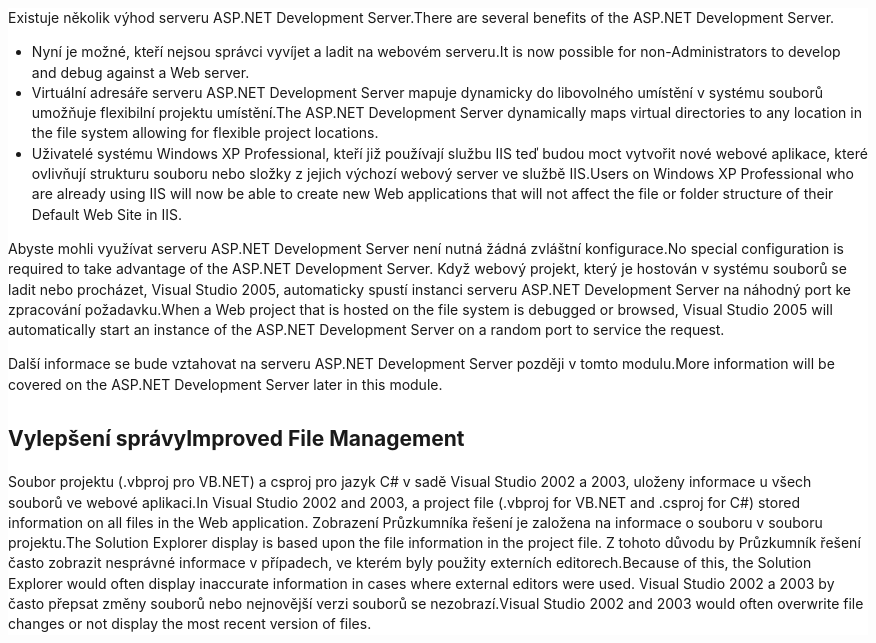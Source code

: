 <span data-ttu-id="c72a3-124">Existuje několik výhod serveru ASP.NET Development Server.</span><span class="sxs-lookup"><span data-stu-id="c72a3-124">There are several benefits of the ASP.NET Development Server.</span></span>

- <span data-ttu-id="c72a3-125">Nyní je možné, kteří nejsou správci vyvíjet a ladit na webovém serveru.</span><span class="sxs-lookup"><span data-stu-id="c72a3-125">It is now possible for non-Administrators to develop and debug against a Web server.</span></span>
- <span data-ttu-id="c72a3-126">Virtuální adresáře serveru ASP.NET Development Server mapuje dynamicky do libovolného umístění v systému souborů umožňuje flexibilní projektu umístění.</span><span class="sxs-lookup"><span data-stu-id="c72a3-126">The ASP.NET Development Server dynamically maps virtual directories to any location in the file system allowing for flexible project locations.</span></span>
- <span data-ttu-id="c72a3-127">Uživatelé systému Windows XP Professional, kteří již používají službu IIS teď budou moct vytvořit nové webové aplikace, které ovlivňují strukturu souboru nebo složky z jejich výchozí webový server ve službě IIS.</span><span class="sxs-lookup"><span data-stu-id="c72a3-127">Users on Windows XP Professional who are already using IIS will now be able to create new Web applications that will not affect the file or folder structure of their Default Web Site in IIS.</span></span>

<span data-ttu-id="c72a3-128">Abyste mohli využívat serveru ASP.NET Development Server není nutná žádná zvláštní konfigurace.</span><span class="sxs-lookup"><span data-stu-id="c72a3-128">No special configuration is required to take advantage of the ASP.NET Development Server.</span></span> <span data-ttu-id="c72a3-129">Když webový projekt, který je hostován v systému souborů se ladit nebo procházet, Visual Studio 2005, automaticky spustí instanci serveru ASP.NET Development Server na náhodný port ke zpracování požadavku.</span><span class="sxs-lookup"><span data-stu-id="c72a3-129">When a Web project that is hosted on the file system is debugged or browsed, Visual Studio 2005 will automatically start an instance of the ASP.NET Development Server on a random port to service the request.</span></span>

<span data-ttu-id="c72a3-130">Další informace se bude vztahovat na serveru ASP.NET Development Server později v tomto modulu.</span><span class="sxs-lookup"><span data-stu-id="c72a3-130">More information will be covered on the ASP.NET Development Server later in this module.</span></span>

## <a name="improved-file-management"></a><span data-ttu-id="c72a3-131">Vylepšení správy</span><span class="sxs-lookup"><span data-stu-id="c72a3-131">Improved File Management</span></span>

<span data-ttu-id="c72a3-132">Soubor projektu (.vbproj pro VB.NET) a csproj pro jazyk C# v sadě Visual Studio 2002 a 2003, uloženy informace u všech souborů ve webové aplikaci.</span><span class="sxs-lookup"><span data-stu-id="c72a3-132">In Visual Studio 2002 and 2003, a project file (.vbproj for VB.NET and .csproj for C#) stored information on all files in the Web application.</span></span> <span data-ttu-id="c72a3-133">Zobrazení Průzkumníka řešení je založena na informace o souboru v souboru projektu.</span><span class="sxs-lookup"><span data-stu-id="c72a3-133">The Solution Explorer display is based upon the file information in the project file.</span></span> <span data-ttu-id="c72a3-134">Z tohoto důvodu by Průzkumník řešení často zobrazit nesprávné informace v případech, ve kterém byly použity externích editorech.</span><span class="sxs-lookup"><span data-stu-id="c72a3-134">Because of this, the Solution Explorer would often display inaccurate information in cases where external editors were used.</span></span> <span data-ttu-id="c72a3-135">Visual Studio 2002 a 2003 by často přepsat změny souborů nebo nejnovější verzi souborů se nezobrazí.</span><span class="sxs-lookup"><span data-stu-id="c72a3-135">Visual Studio 2002 and 2003 would often overwrite file changes or not display the most recent version of files.</span></span>
